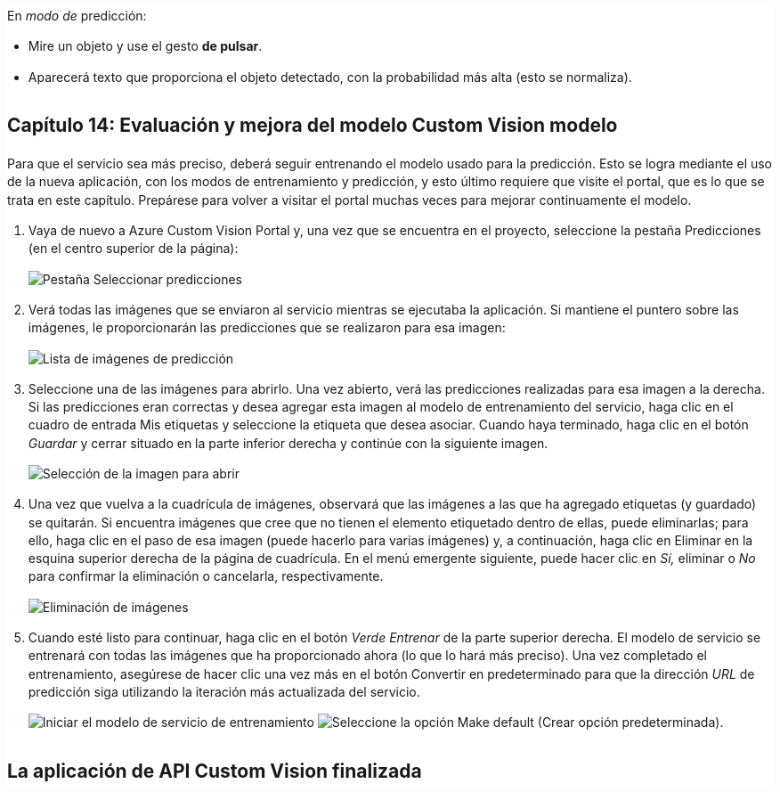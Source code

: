
En *modo de* predicción:

- Mire un objeto y use el gesto **de pulsar**.

- Aparecerá texto que proporciona el objeto detectado, con la probabilidad más alta (esto se normaliza).

## <a name="chapter-14---evaluate-and-improve-your-custom-vision-model"></a>Capítulo 14: Evaluación y mejora del modelo Custom Vision modelo

Para que el servicio sea más preciso, deberá seguir entrenando el modelo usado para la predicción. Esto se logra mediante el uso de  la  nueva aplicación, con los modos de entrenamiento y predicción, y esto último requiere que visite el portal, que es lo que se trata en este capítulo. Prepárese para volver a visitar el portal muchas veces para mejorar continuamente el modelo.

1. Vaya de nuevo a Azure Custom Vision Portal y, una vez  que se encuentra en el proyecto, seleccione la pestaña Predicciones (en el centro superior de la página):

    ![Pestaña Seleccionar predicciones](images/AzureLabs-Lab302b-35.png)

2. Verá todas las imágenes que se enviaron al servicio mientras se ejecutaba la aplicación. Si mantiene el puntero sobre las imágenes, le proporcionarán las predicciones que se realizaron para esa imagen:

    ![Lista de imágenes de predicción](images/AzureLabs-Lab302b-36.png)

3. Seleccione una de las imágenes para abrirlo. Una vez abierto, verá las predicciones realizadas para esa imagen a la derecha. Si las predicciones eran correctas y desea agregar esta imagen al modelo  de entrenamiento del servicio, haga clic en el cuadro de entrada Mis etiquetas y seleccione la etiqueta que desea asociar. Cuando haya terminado, haga clic en el botón *Guardar* y cerrar situado en la parte inferior derecha y continúe con la siguiente imagen.

    ![Selección de la imagen para abrir](images/AzureLabs-Lab302b-37.png)

4. Una vez que vuelva a la cuadrícula de imágenes, observará que las imágenes a las que ha agregado etiquetas (y guardado) se quitarán. Si encuentra imágenes que cree que no tienen el elemento etiquetado dentro de ellas, puede eliminarlas; para ello,  haga clic en el paso de esa imagen (puede hacerlo para varias imágenes) y, a continuación, haga clic en Eliminar en la esquina superior derecha de la página de cuadrícula. En el menú emergente siguiente, puede hacer clic en *Sí,* eliminar o *No* para confirmar la eliminación o cancelarla, respectivamente. 

    ![Eliminación de imágenes](images/AzureLabs-Lab302b-38.png)

5. Cuando esté listo para continuar, haga clic en el botón *Verde Entrenar* de la parte superior derecha. El modelo de servicio se entrenará con todas las imágenes que ha proporcionado ahora (lo que lo hará más preciso). Una vez completado el entrenamiento,  asegúrese de hacer clic una vez más en el botón Convertir en predeterminado para que la dirección *URL* de predicción siga utilizando la iteración más actualizada del servicio.

    ![Iniciar el modelo de servicio de entrenamiento ](images/AzureLabs-Lab302b-39.png) ![ Seleccione la opción Make default (Crear opción predeterminada).](images/AzureLabs-Lab302b-40.png)

## <a name="your-finished-custom-vision-api-application"></a>La aplicación de API Custom Vision finalizada
